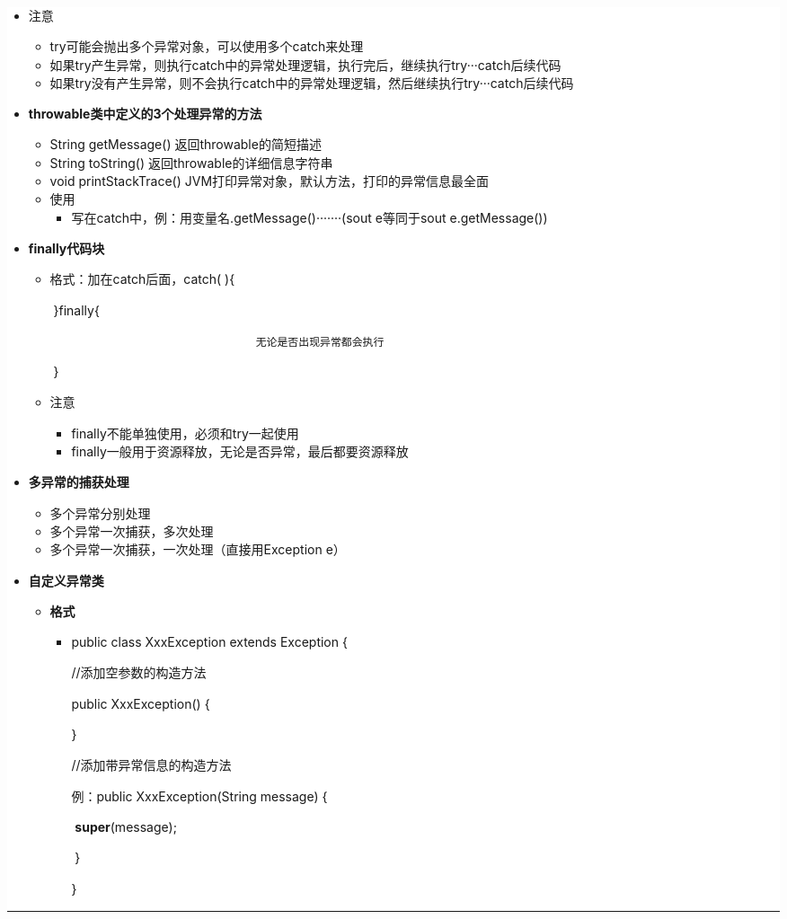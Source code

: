   - 注意

    - try可能会抛出多个异常对象，可以使用多个catch来处理
    - 如果try产生异常，则执行catch中的异常处理逻辑，执行完后，继续执行try···catch后续代码
    - 如果try没有产生异常，则不会执行catch中的异常处理逻辑，然后继续执行try···catch后续代码

- **throwable类中定义的3个处理异常的方法**

  - String getMessage()   返回throwable的简短描述
  - String toString()    返回throwable的详细信息字符串
  - void printStackTrace()     JVM打印异常对象，默认方法，打印的异常信息最全面
  - 使用
    - 写在catch中，例：用变量名.getMessage()·······(sout e等同于sout e.getMessage())

- **finally代码块**

  - 格式：加在catch后面，catch( ){

    ​							}finally{

       									无论是否出现异常都会执行

    ​							}

  - 注意

    - finally不能单独使用，必须和try一起使用
    - finally一般用于资源释放，无论是否异常，最后都要资源释放

- **多异常的捕获处理**

  - 多个异常分别处理
  - 多个异常一次捕获，多次处理
  - 多个异常一次捕获，一次处理（直接用Exception e）
  
- **自定义异常类**

  - **格式**

    - public class XxxException extends Exception {

      //添加空参数的构造方法

      public  XxxException() {

      }

      //添加带异常信息的构造方法

      例：public  XxxException(String message) {

      ​						**super**(message);

      ​		}

      }



****

  

  